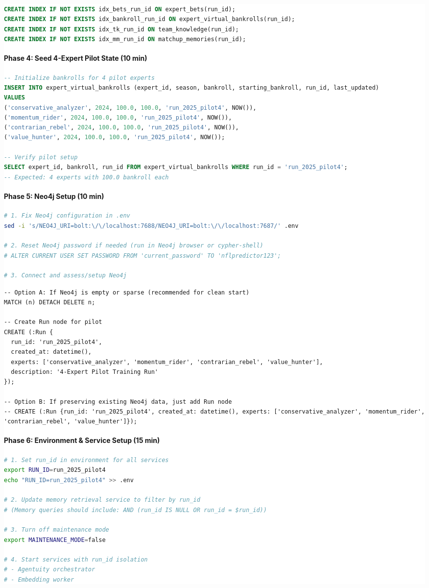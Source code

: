 ```sql
CREATE INDEX IF NOT EXISTS idx_bets_run_id ON expert_bets(run_id);
CREATE INDEX IF NOT EXISTS idx_bankroll_run_id ON expert_virtual_bankrolls(run_id);
CREATE INDEX IF NOT EXISTS idx_tk_run_id ON team_knowledge(run_id);
CREATE INDEX IF NOT EXISTS idx_mm_run_id ON matchup_memories(run_id);
```

#### Phase 4: Seed 4-Expert Pilot State (10 min)
```sql
-- Initialize bankrolls for 4 pilot experts
INSERT INTO expert_virtual_bankrolls (expert_id, season, bankroll, starting_bankroll, run_id, last_updated)
VALUES
('conservative_analyzer', 2024, 100.0, 100.0, 'run_2025_pilot4', NOW()),
('momentum_rider', 2024, 100.0, 100.0, 'run_2025_pilot4', NOW()),
('contrarian_rebel', 2024, 100.0, 100.0, 'run_2025_pilot4', NOW()),
('value_hunter', 2024, 100.0, 100.0, 'run_2025_pilot4', NOW());

-- Verify pilot setup
SELECT expert_id, bankroll, run_id FROM expert_virtual_bankrolls WHERE run_id = 'run_2025_pilot4';
-- Expected: 4 experts with 100.0 bankroll each
```

#### Phase 5: Neo4j Setup (10 min)
```bash
# 1. Fix Neo4j configuration in .env
sed -i 's/NEO4J_URI=bolt:\/\/localhost:7688/NEO4J_URI=bolt:\/\/localhost:7687/' .env

# 2. Reset Neo4j password if needed (run in Neo4j browser or cypher-shell)
# ALTER CURRENT USER SET PASSWORD FROM 'current_password' TO 'nflpredictor123';

# 3. Connect and assess/setup Neo4j
```

```cypher
-- Option A: If Neo4j is empty or sparse (recommended for clean start)
MATCH (n) DETACH DELETE n;

-- Create Run node for pilot
CREATE (:Run {
  run_id: 'run_2025_pilot4',
  created_at: datetime(),
  experts: ['conservative_analyzer', 'momentum_rider', 'contrarian_rebel', 'value_hunter'],
  description: '4-Expert Pilot Training Run'
});

-- Option B: If preserving existing Neo4j data, just add Run node
-- CREATE (:Run {run_id: 'run_2025_pilot4', created_at: datetime(), experts: ['conservative_analyzer', 'momentum_rider', 'contrarian_rebel', 'value_hunter']});
```

#### Phase 6: Environment & Service Setup (15 min)
```bash
# 1. Set run_id in environment for all services
export RUN_ID=run_2025_pilot4
echo "RUN_ID=run_2025_pilot4" >> .env

# 2. Update memory retrieval service to filter by run_id
# (Memory queries should include: AND (run_id IS NULL OR run_id = $run_id))

# 3. Turn off maintenance mode
export MAINTENANCE_MODE=false

# 4. Start services with run_id isolation
# - Agentuity orchestrator
# - Embedding worker
```